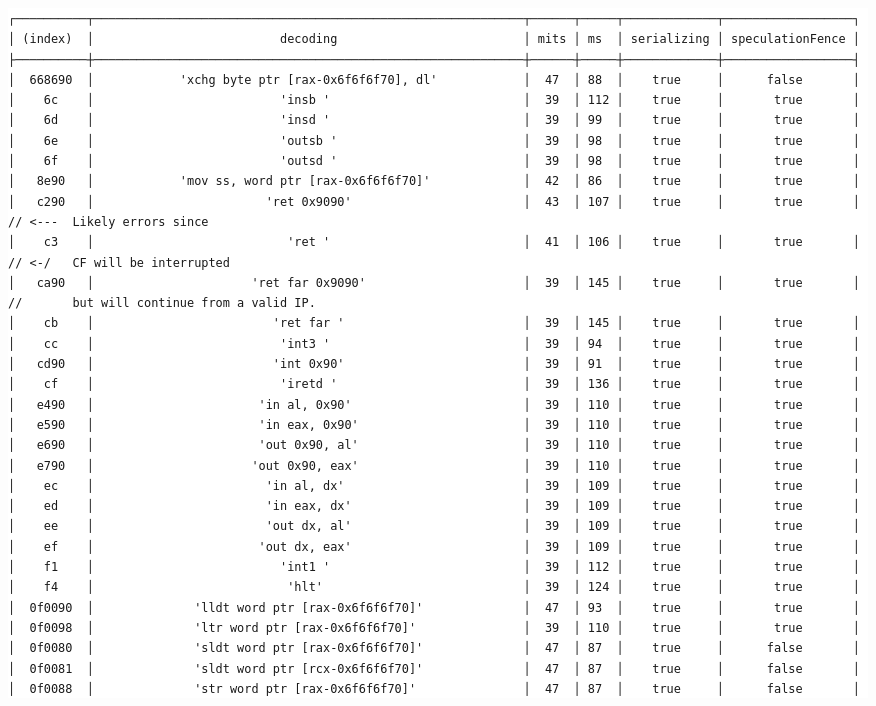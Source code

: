 ```
┌──────────┬────────────────────────────────────────────────────────────┬──────┬─────┬─────────────┬──────────────────┐
│ (index)  │                          decoding                          │ mits │ ms  │ serializing │ speculationFence │
├──────────┼────────────────────────────────────────────────────────────┼──────┼─────┼─────────────┼──────────────────┤
│  668690  │            'xchg byte ptr [rax-0x6f6f6f70], dl'            │  47  │ 88  │    true     │      false       │
│    6c    │                          'insb '                           │  39  │ 112 │    true     │       true       │
│    6d    │                          'insd '                           │  39  │ 99  │    true     │       true       │
│    6e    │                          'outsb '                          │  39  │ 98  │    true     │       true       │
│    6f    │                          'outsd '                          │  39  │ 98  │    true     │       true       │
│   8e90   │            'mov ss, word ptr [rax-0x6f6f6f70]'             │  42  │ 86  │    true     │       true       │
│   c290   │                        'ret 0x9090'                        │  43  │ 107 │    true     │       true       │ // <---  Likely errors since
│    c3    │                           'ret '                           │  41  │ 106 │    true     │       true       │ // <-/   CF will be interrupted
│   ca90   │                      'ret far 0x9090'                      │  39  │ 145 │    true     │       true       │ //       but will continue from a valid IP.
│    cb    │                         'ret far '                         │  39  │ 145 │    true     │       true       │
│    cc    │                          'int3 '                           │  39  │ 94  │    true     │       true       │
│   cd90   │                         'int 0x90'                         │  39  │ 91  │    true     │       true       │
│    cf    │                          'iretd '                          │  39  │ 136 │    true     │       true       │
│   e490   │                       'in al, 0x90'                        │  39  │ 110 │    true     │       true       │
│   e590   │                       'in eax, 0x90'                       │  39  │ 110 │    true     │       true       │
│   e690   │                       'out 0x90, al'                       │  39  │ 110 │    true     │       true       │
│   e790   │                      'out 0x90, eax'                       │  39  │ 110 │    true     │       true       │
│    ec    │                        'in al, dx'                         │  39  │ 109 │    true     │       true       │
│    ed    │                        'in eax, dx'                        │  39  │ 109 │    true     │       true       │
│    ee    │                        'out dx, al'                        │  39  │ 109 │    true     │       true       │
│    ef    │                       'out dx, eax'                        │  39  │ 109 │    true     │       true       │
│    f1    │                          'int1 '                           │  39  │ 112 │    true     │       true       │
│    f4    │                           'hlt'                            │  39  │ 124 │    true     │       true       │
│  0f0090  │              'lldt word ptr [rax-0x6f6f6f70]'              │  47  │ 93  │    true     │       true       │
│  0f0098  │              'ltr word ptr [rax-0x6f6f6f70]'               │  39  │ 110 │    true     │       true       │
│  0f0080  │              'sldt word ptr [rax-0x6f6f6f70]'              │  47  │ 87  │    true     │      false       │
│  0f0081  │              'sldt word ptr [rcx-0x6f6f6f70]'              │  47  │ 87  │    true     │      false       │
│  0f0088  │              'str word ptr [rax-0x6f6f6f70]'               │  47  │ 87  │    true     │      false       │
```